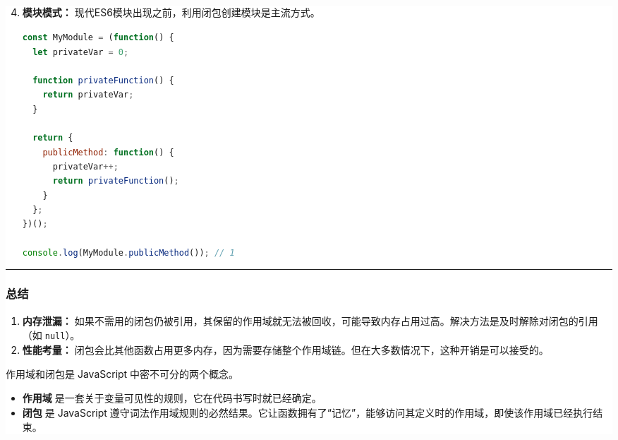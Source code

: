 4.  **模块模式：** 现代ES6模块出现之前，利用闭包创建模块是主流方式。
    ```javascript
    const MyModule = (function() {
      let privateVar = 0;

      function privateFunction() {
        return privateVar;
      }

      return {
        publicMethod: function() {
          privateVar++;
          return privateFunction();
        }
      };
    })();

    console.log(MyModule.publicMethod()); // 1
    ```

---

### 总结
1.  **内存泄漏：** 如果不需用的闭包仍被引用，其保留的作用域就无法被回收，可能导致内存占用过高。解决方法是及时解除对闭包的引用（如 `null`）。
2.  **性能考量：** 闭包会比其他函数占用更多内存，因为需要存储整个作用域链。但在大多数情况下，这种开销是可以接受的。

作用域和闭包是 JavaScript 中密不可分的两个概念。
*   **作用域** 是一套关于变量可见性的规则，它在代码书写时就已经确定。
*   **闭包** 是 JavaScript 遵守词法作用域规则的必然结果。它让函数拥有了“记忆”，能够访问其定义时的作用域，即使该作用域已经执行结束。
